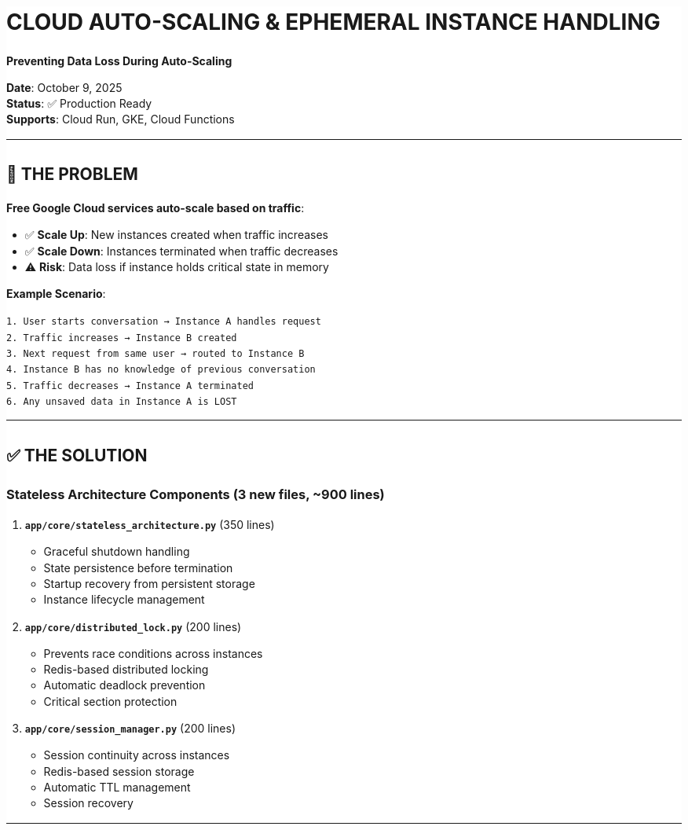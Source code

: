 # CLOUD AUTO-SCALING & EPHEMERAL INSTANCE HANDLING
**Preventing Data Loss During Auto-Scaling**

**Date**: October 9, 2025  
**Status**: ✅ Production Ready  
**Supports**: Cloud Run, GKE, Cloud Functions

---

## 🎯 **THE PROBLEM**

**Free Google Cloud services auto-scale based on traffic**:
- ✅ **Scale Up**: New instances created when traffic increases
- ✅ **Scale Down**: Instances terminated when traffic decreases
- ⚠️ **Risk**: Data loss if instance holds critical state in memory

**Example Scenario**:
```
1. User starts conversation → Instance A handles request
2. Traffic increases → Instance B created
3. Next request from same user → routed to Instance B
4. Instance B has no knowledge of previous conversation
5. Traffic decreases → Instance A terminated
6. Any unsaved data in Instance A is LOST
```

---

## ✅ **THE SOLUTION**

### **Stateless Architecture Components** (3 new files, ~900 lines)

1. **`app/core/stateless_architecture.py`** (350 lines)
   - Graceful shutdown handling
   - State persistence before termination
   - Startup recovery from persistent storage
   - Instance lifecycle management

2. **`app/core/distributed_lock.py`** (200 lines)
   - Prevents race conditions across instances
   - Redis-based distributed locking
   - Automatic deadlock prevention
   - Critical section protection

3. **`app/core/session_manager.py`** (200 lines)
   - Session continuity across instances
   - Redis-based session storage
   - Automatic TTL management
   - Session recovery

---
